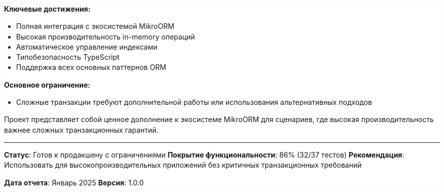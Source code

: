 **Ключевые достижения:**
- Полная интеграция с экосистемой MikroORM
- Высокая производительность in-memory операций
- Автоматическое управление индексами
- Типобезопасность TypeScript
- Поддержка всех основных паттернов ORM

**Основное ограничение:**
- Сложные транзакции требуют дополнительной работы или использования альтернативных подходов

Проект представляет собой ценное дополнение к экосистеме MikroORM для сценариев, где высокая производительность важнее сложных транзакционных гарантий.

---

**Статус**: Готов к продакшену с ограничениями
**Покрытие функциональности**: 86% (32/37 тестов)
**Рекомендация**: Использовать для высокопроизводительных приложений без критичных транзакционных требований

**Дата отчета**: Январь 2025
**Версия**: 1.0.0